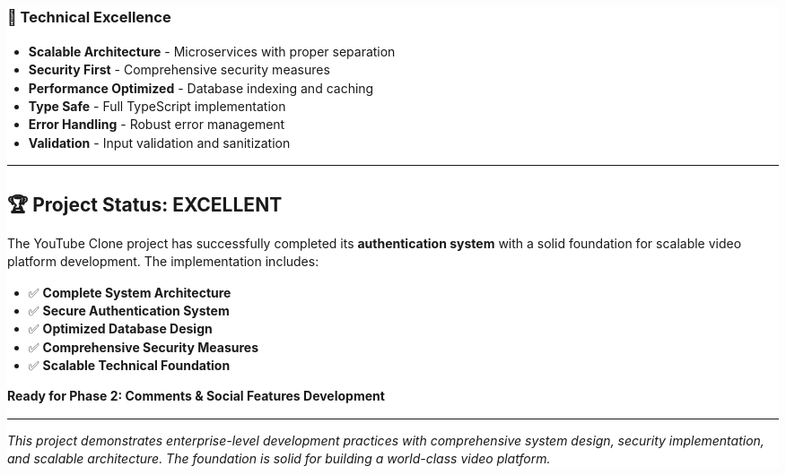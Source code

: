 ### **🔧 Technical Excellence**
- **Scalable Architecture** - Microservices with proper separation
- **Security First** - Comprehensive security measures
- **Performance Optimized** - Database indexing and caching
- **Type Safe** - Full TypeScript implementation
- **Error Handling** - Robust error management
- **Validation** - Input validation and sanitization

---

## 🏆 **Project Status: EXCELLENT**

The YouTube Clone project has successfully completed its **authentication system** with a solid foundation for scalable video platform development. The implementation includes:

- ✅ **Complete System Architecture**
- ✅ **Secure Authentication System**
- ✅ **Optimized Database Design**
- ✅ **Comprehensive Security Measures**
- ✅ **Scalable Technical Foundation**

**Ready for Phase 2: Comments & Social Features Development**

---

*This project demonstrates enterprise-level development practices with comprehensive system design, security implementation, and scalable architecture. The foundation is solid for building a world-class video platform.*
